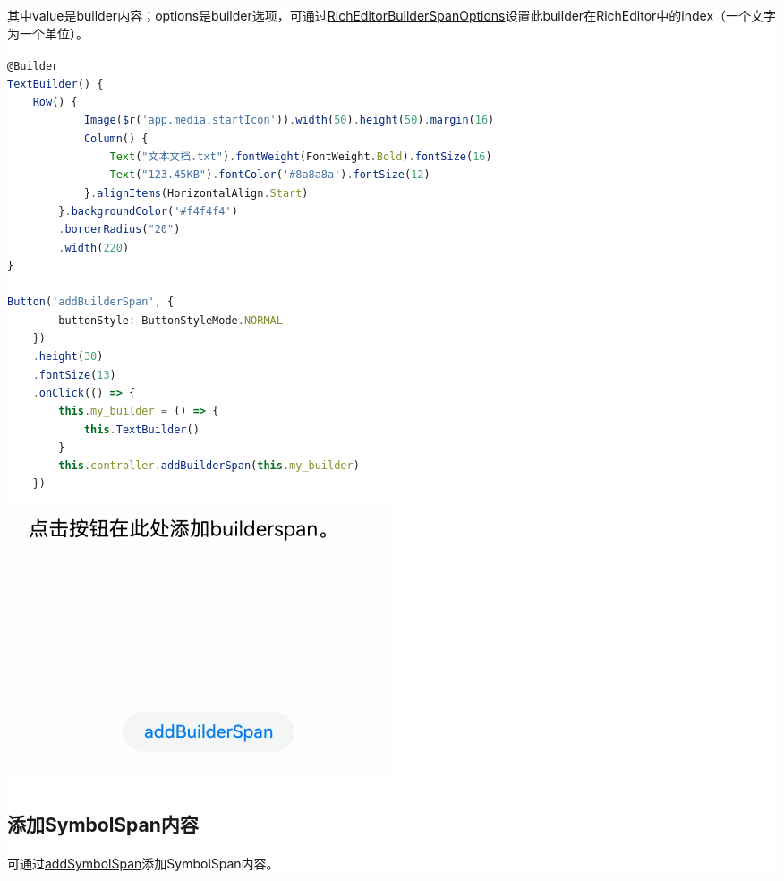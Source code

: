 其中value是builder内容；options是builder选项，可通过[RichEditorBuilderSpanOptions](../reference/apis-arkui/arkui-ts/ts-basic-components-richeditor.md#richeditorbuilderspanoptions11)设置此builder在RichEditor中的index（一个文字为一个单位）。
  
```ts
@Builder
TextBuilder() {
    Row() {
            Image($r('app.media.startIcon')).width(50).height(50).margin(16)
            Column() {
                Text("文本文档.txt").fontWeight(FontWeight.Bold).fontSize(16)
                Text("123.45KB").fontColor('#8a8a8a').fontSize(12)
            }.alignItems(HorizontalAlign.Start)
        }.backgroundColor('#f4f4f4')
        .borderRadius("20")
        .width(220)
}

Button('addBuilderSpan', {
        buttonStyle: ButtonStyleMode.NORMAL
    })
    .height(30)
    .fontSize(13)
    .onClick(() => {
        this.my_builder = () => {
            this.TextBuilder()
        }
        this.controller.addBuilderSpan(this.my_builder)
    })
```
![alt text](figures/richeditor_image_add_builder_span2.0.gif)   

## 添加SymbolSpan内容
  
可通过[addSymbolSpan](../reference/apis-arkui/arkui-ts/ts-basic-components-richeditor.md#addsymbolspan11)添加SymbolSpan内容。
